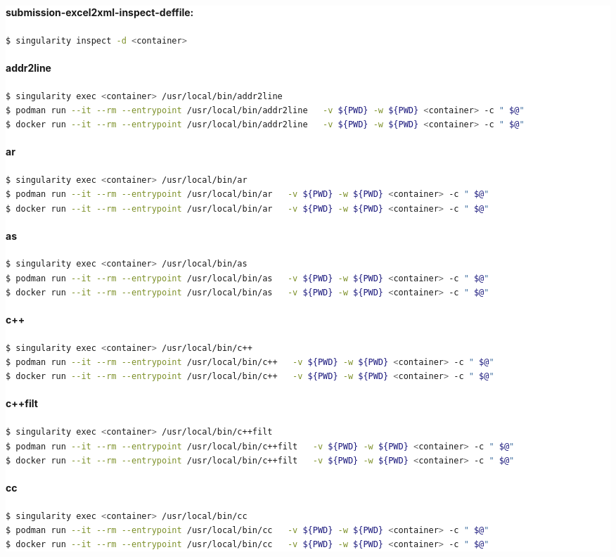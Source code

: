 #### submission-excel2xml-inspect-deffile:

```bash
$ singularity inspect -d <container>
```


#### addr2line

```bash
$ singularity exec <container> /usr/local/bin/addr2line
$ podman run --it --rm --entrypoint /usr/local/bin/addr2line   -v ${PWD} -w ${PWD} <container> -c " $@"
$ docker run --it --rm --entrypoint /usr/local/bin/addr2line   -v ${PWD} -w ${PWD} <container> -c " $@"
```


#### ar

```bash
$ singularity exec <container> /usr/local/bin/ar
$ podman run --it --rm --entrypoint /usr/local/bin/ar   -v ${PWD} -w ${PWD} <container> -c " $@"
$ docker run --it --rm --entrypoint /usr/local/bin/ar   -v ${PWD} -w ${PWD} <container> -c " $@"
```


#### as

```bash
$ singularity exec <container> /usr/local/bin/as
$ podman run --it --rm --entrypoint /usr/local/bin/as   -v ${PWD} -w ${PWD} <container> -c " $@"
$ docker run --it --rm --entrypoint /usr/local/bin/as   -v ${PWD} -w ${PWD} <container> -c " $@"
```


#### c++

```bash
$ singularity exec <container> /usr/local/bin/c++
$ podman run --it --rm --entrypoint /usr/local/bin/c++   -v ${PWD} -w ${PWD} <container> -c " $@"
$ docker run --it --rm --entrypoint /usr/local/bin/c++   -v ${PWD} -w ${PWD} <container> -c " $@"
```


#### c++filt

```bash
$ singularity exec <container> /usr/local/bin/c++filt
$ podman run --it --rm --entrypoint /usr/local/bin/c++filt   -v ${PWD} -w ${PWD} <container> -c " $@"
$ docker run --it --rm --entrypoint /usr/local/bin/c++filt   -v ${PWD} -w ${PWD} <container> -c " $@"
```


#### cc

```bash
$ singularity exec <container> /usr/local/bin/cc
$ podman run --it --rm --entrypoint /usr/local/bin/cc   -v ${PWD} -w ${PWD} <container> -c " $@"
$ docker run --it --rm --entrypoint /usr/local/bin/cc   -v ${PWD} -w ${PWD} <container> -c " $@"
```
